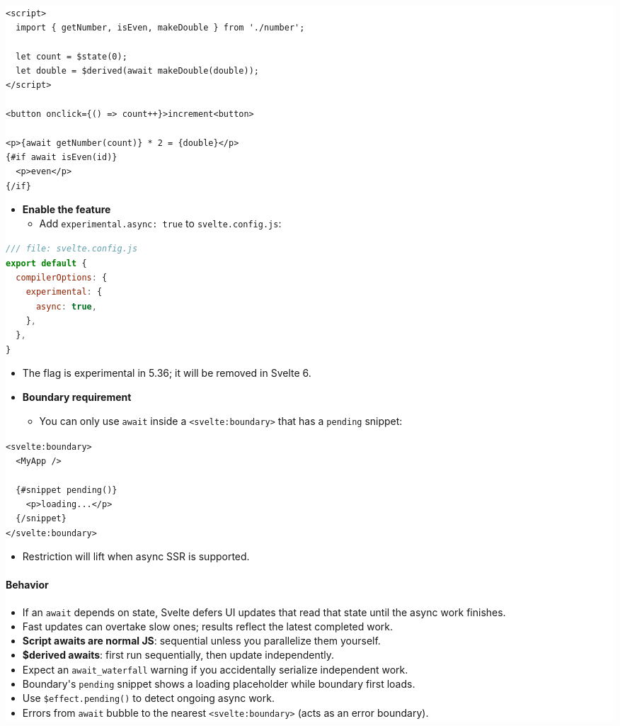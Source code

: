 ```svelte
<script>
  import { getNumber, isEven, makeDouble } from './number';

  let count = $state(0);
  let double = $derived(await makeDouble(double));
</script>

<button onclick={() => count++}>increment<button>

<p>{await getNumber(count)} * 2 = {double}</p>
{#if await isEven(id)}
  <p>even</p>
{/if}
```

- **Enable the feature**
  - Add `experimental.async: true` to `svelte.config.js`:

```js
/// file: svelte.config.js
export default {
  compilerOptions: {
    experimental: {
      async: true,
    },
  },
}
```

- The flag is experimental in 5.36; it will be removed in Svelte 6.

- **Boundary requirement**
  - You can only use `await` inside a `<svelte:boundary>` that has a `pending` snippet:

```svelte
<svelte:boundary>
  <MyApp />

  {#snippet pending()}
    <p>loading...</p>
  {/snippet}
</svelte:boundary>
```

- Restriction will lift when async SSR is supported.

#### Behavior

- If an `await` depends on state, Svelte defers UI updates that read that state until the async work finishes.
- Fast updates can overtake slow ones; results reflect the latest completed work.
- **Script awaits are normal JS**: sequential unless you parallelize them yourself.
- **$derived awaits**: first run sequentially, then update independently.
- Expect an `await_waterfall` warning if you accidentally serialize independent work.
- Boundary's `pending` snippet shows a loading placeholder while boundary first loads.
- Use `$effect.pending()` to detect ongoing async work.
- Errors from `await` bubble to the nearest `<svelte:boundary>` (acts as an error boundary).
